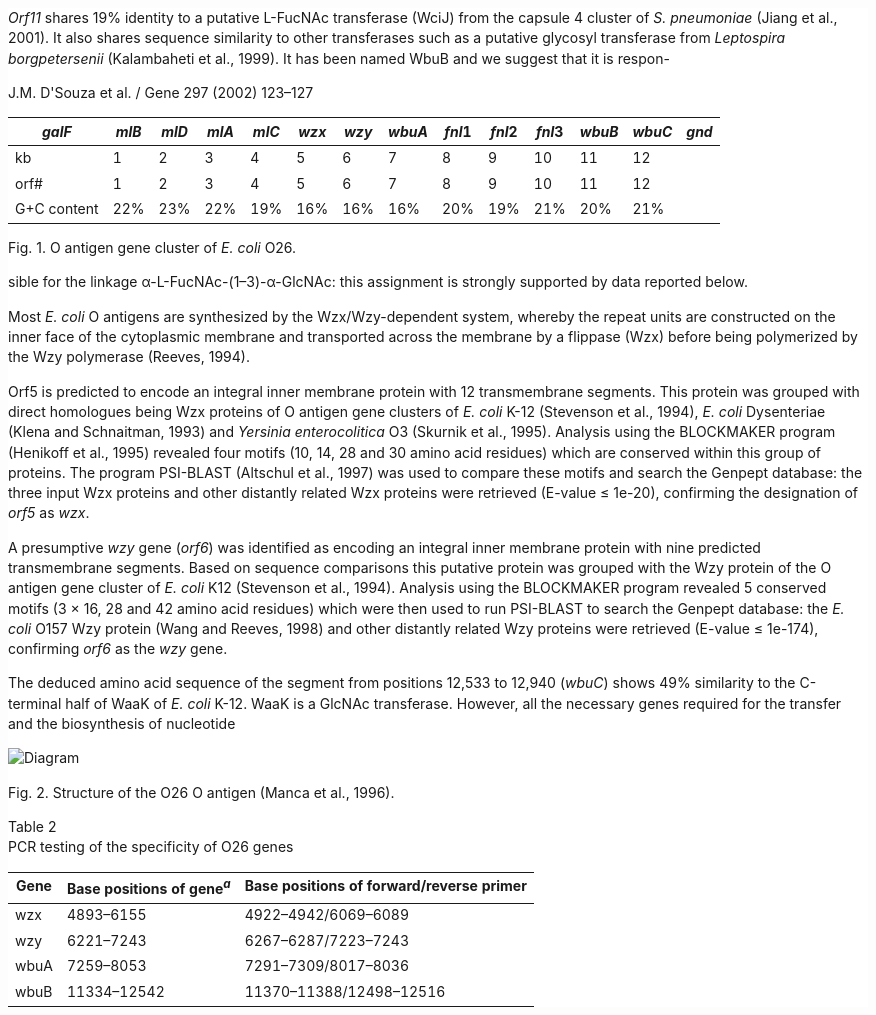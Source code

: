 *Orf11* shares 19% identity to a putative L-FucNAc transferase (WciJ) from the capsule 4 cluster of *S. pneumoniae* (Jiang et al., 2001). It also shares sequence similarity to other transferases such as a putative glycosyl transferase from *Leptospira borgpetersenii* (Kalambaheti et al., 1999). It has been named WbuB and we suggest that it is respon-

J.M. D'Souza et al. / Gene 297 (2002) 123–127

| $galF$ | $mlB$ | $mlD$ | $mlA$ | $mlC$ | $wzx$ | $wzy$ | $wbuA$ | $fnl1$ | $fnl2$ | $fnl3$ | $wbuB$ | $wbuC$ | $gnd$ |
| --- | --- | --- | --- | --- | --- | --- | --- | --- | --- | --- | --- | --- | --- |
| kb | 1 | 2 | 3 | 4 | 5 | 6 | 7 | 8 | 9 | 10 | 11 | 12 |
| orf# | 1 | 2 | 3 | 4 | 5 | 6 | 7 | 8 | 9 | 10 | 11 | 12 |
| G+C content | 22% | 23% | 22% | 19% | 16% | 16% | 16% | 20% | 19% | 21% | 20% | 21% |

Fig. 1. O antigen gene cluster of *E. coli* O26.

sible for the linkage α-L-FucNAc-(1–3)-α-GlcNAc: this assignment is strongly supported by data reported below.

Most *E. coli* O antigens are synthesized by the Wzx/Wzy-dependent system, whereby the repeat units are constructed on the inner face of the cytoplasmic membrane and transported across the membrane by a flippase (Wzx) before being polymerized by the Wzy polymerase (Reeves, 1994).

Orf5 is predicted to encode an integral inner membrane protein with 12 transmembrane segments. This protein was grouped with direct homologues being Wzx proteins of O antigen gene clusters of *E. coli* K-12 (Stevenson et al., 1994), *E. coli* Dysenteriae (Klena and Schnaitman, 1993) and *Yersinia enterocolitica* O3 (Skurnik et al., 1995). Analysis using the BLOCKMAKER program (Henikoff et al., 1995) revealed four motifs (10, 14, 28 and 30 amino acid residues) which are conserved within this group of proteins. The program PSI-BLAST (Altschul et al., 1997) was used to compare these motifs and search the Genpept database: the three input Wzx proteins and other distantly related Wzx proteins were retrieved (E-value ≤ 1e-20), confirming the designation of *orf5* as *wzx*.

A presumptive *wzy* gene (*orf6*) was identified as encoding an integral inner membrane protein with nine predicted transmembrane segments. Based on sequence comparisons this putative protein was grouped with the Wzy protein of the O antigen gene cluster of *E. coli* K12 (Stevenson et al., 1994). Analysis using the BLOCKMAKER program revealed 5 conserved motifs (3 × 16, 28 and 42 amino acid residues) which were then used to run PSI-BLAST to search the Genpept database: the *E. coli* O157 Wzy protein (Wang and Reeves, 1998) and other distantly related Wzy proteins were retrieved (E-value ≤ 1e-174), confirming *orf6* as the *wzy* gene.

The deduced amino acid sequence of the segment from positions 12,533 to 12,940 (*wbuC*) shows 49% similarity to the C-terminal half of WaaK of *E. coli* K-12. WaaK is a GlcNAc transferase. However, all the necessary genes required for the transfer and the biosynthesis of nucleotide

![Diagram](attachment:diagram.png)

Fig. 2. Structure of the O26 O antigen (Manca et al., 1996).

Table 2  
PCR testing of the specificity of O26 genes  

| Gene   | Base positions of gene$^{a}$ | Base positions of forward/reverse primer |
|--------|-----------------------------|-----------------------------------------|
| wzx    | 4893–6155                  | 4922–4942/6069–6089                    |
| wzy    | 6221–7243                  | 6267–6287/7223–7243                    |
| wbuA   | 7259–8053                  | 7291–7309/8017–8036                    |
| wbuB   | 11334–12542                | 11370–11388/12498–12516                |
